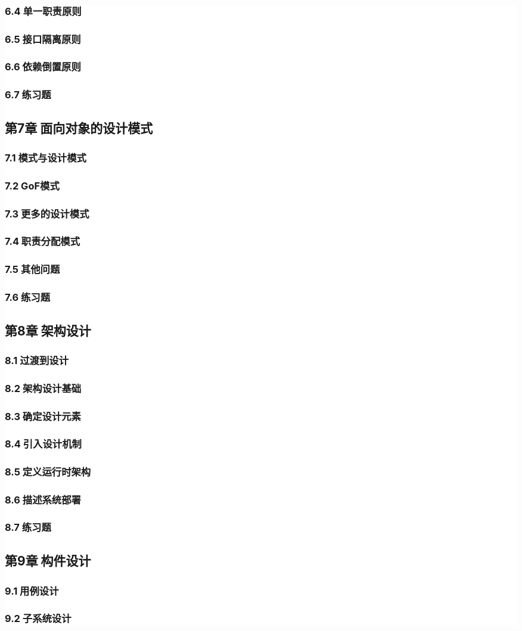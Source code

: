 ### 6.4 单一职责原则

### 6.5 接口隔离原则

### 6.6 依赖倒置原则

### 6.7 练习题

## 第7章 面向对象的设计模式

### 7.1 模式与设计模式

### 7.2 GoF模式

### 7.3 更多的设计模式

### 7.4 职责分配模式

### 7.5 其他问题

### 7.6 练习题

## 第8章 架构设计

### 8.1 过渡到设计

### 8.2 架构设计基础

### 8.3 确定设计元素

### 8.4 引入设计机制

### 8.5 定义运行时架构

### 8.6 描述系统部署

### 8.7 练习题

## 第9章 构件设计

### 9.1 用例设计

### 9.2 子系统设计
